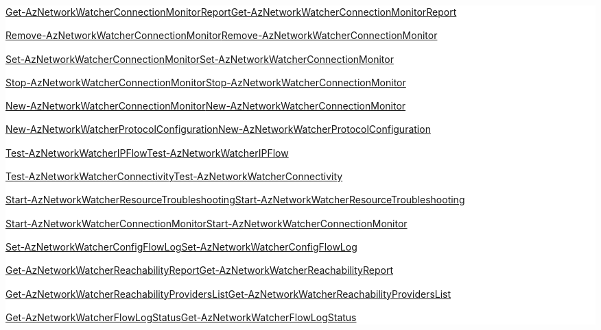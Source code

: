 [<span data-ttu-id="4b6aa-169">Get-AzNetworkWatcherConnectionMonitorReport</span><span class="sxs-lookup"><span data-stu-id="4b6aa-169">Get-AzNetworkWatcherConnectionMonitorReport</span></span>](./Get-AzNetworkWatcherConnectionMonitorReport.md)

[<span data-ttu-id="4b6aa-170">Remove-AzNetworkWatcherConnectionMonitor</span><span class="sxs-lookup"><span data-stu-id="4b6aa-170">Remove-AzNetworkWatcherConnectionMonitor</span></span>](./Remove-AzNetworkWatcherConnectionMonitor.md)

[<span data-ttu-id="4b6aa-171">Set-AzNetworkWatcherConnectionMonitor</span><span class="sxs-lookup"><span data-stu-id="4b6aa-171">Set-AzNetworkWatcherConnectionMonitor</span></span>](./Set-AzNetworkWatcherConnectionMonitor.md)

[<span data-ttu-id="4b6aa-172">Stop-AzNetworkWatcherConnectionMonitor</span><span class="sxs-lookup"><span data-stu-id="4b6aa-172">Stop-AzNetworkWatcherConnectionMonitor</span></span>](./Stop-AzNetworkWatcherConnectionMonitor.md)

[<span data-ttu-id="4b6aa-173">New-AzNetworkWatcherConnectionMonitor</span><span class="sxs-lookup"><span data-stu-id="4b6aa-173">New-AzNetworkWatcherConnectionMonitor</span></span>](./New-AzNetworkWatcherConnectionMonitor.md)

[<span data-ttu-id="4b6aa-174">New-AzNetworkWatcherProtocolConfiguration</span><span class="sxs-lookup"><span data-stu-id="4b6aa-174">New-AzNetworkWatcherProtocolConfiguration</span></span>](./New-AzNetworkWatcherProtocolConfiguration.md)

[<span data-ttu-id="4b6aa-175">Test-AzNetworkWatcherIPFlow</span><span class="sxs-lookup"><span data-stu-id="4b6aa-175">Test-AzNetworkWatcherIPFlow</span></span>](./Test-AzNetworkWatcherIPFlow.md)

[<span data-ttu-id="4b6aa-176">Test-AzNetworkWatcherConnectivity</span><span class="sxs-lookup"><span data-stu-id="4b6aa-176">Test-AzNetworkWatcherConnectivity</span></span>](./Test-AzNetworkWatcherConnectivity.md)

[<span data-ttu-id="4b6aa-177">Start-AzNetworkWatcherResourceTroubleshooting</span><span class="sxs-lookup"><span data-stu-id="4b6aa-177">Start-AzNetworkWatcherResourceTroubleshooting</span></span>](./Start-AzNetworkWatcherResourceTroubleshooting.md)

[<span data-ttu-id="4b6aa-178">Start-AzNetworkWatcherConnectionMonitor</span><span class="sxs-lookup"><span data-stu-id="4b6aa-178">Start-AzNetworkWatcherConnectionMonitor</span></span>](./Start-AzNetworkWatcherConnectionMonitor.md)

[<span data-ttu-id="4b6aa-179">Set-AzNetworkWatcherConfigFlowLog</span><span class="sxs-lookup"><span data-stu-id="4b6aa-179">Set-AzNetworkWatcherConfigFlowLog</span></span>](./Set-AzNetworkWatcherConfigFlowLog.md)

[<span data-ttu-id="4b6aa-180">Get-AzNetworkWatcherReachabilityReport</span><span class="sxs-lookup"><span data-stu-id="4b6aa-180">Get-AzNetworkWatcherReachabilityReport</span></span>](./Get-AzNetworkWatcherReachabilityReport.md)

[<span data-ttu-id="4b6aa-181">Get-AzNetworkWatcherReachabilityProvidersList</span><span class="sxs-lookup"><span data-stu-id="4b6aa-181">Get-AzNetworkWatcherReachabilityProvidersList</span></span>](./Get-AzNetworkWatcherReachabilityProvidersList.md)

[<span data-ttu-id="4b6aa-182">Get-AzNetworkWatcherFlowLogStatus</span><span class="sxs-lookup"><span data-stu-id="4b6aa-182">Get-AzNetworkWatcherFlowLogStatus</span></span>](./Get-AzNetworkWatcherFlowLogStatus.md)

